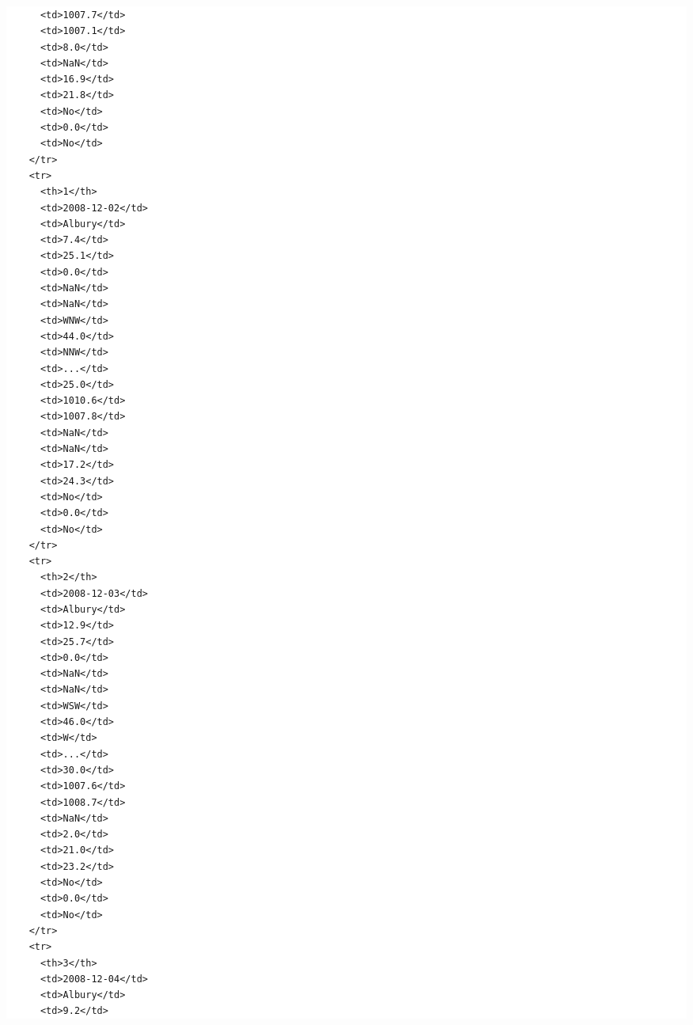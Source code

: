 ```{=html}
      <td>1007.7</td>
      <td>1007.1</td>
      <td>8.0</td>
      <td>NaN</td>
      <td>16.9</td>
      <td>21.8</td>
      <td>No</td>
      <td>0.0</td>
      <td>No</td>
    </tr>
    <tr>
      <th>1</th>
      <td>2008-12-02</td>
      <td>Albury</td>
      <td>7.4</td>
      <td>25.1</td>
      <td>0.0</td>
      <td>NaN</td>
      <td>NaN</td>
      <td>WNW</td>
      <td>44.0</td>
      <td>NNW</td>
      <td>...</td>
      <td>25.0</td>
      <td>1010.6</td>
      <td>1007.8</td>
      <td>NaN</td>
      <td>NaN</td>
      <td>17.2</td>
      <td>24.3</td>
      <td>No</td>
      <td>0.0</td>
      <td>No</td>
    </tr>
    <tr>
      <th>2</th>
      <td>2008-12-03</td>
      <td>Albury</td>
      <td>12.9</td>
      <td>25.7</td>
      <td>0.0</td>
      <td>NaN</td>
      <td>NaN</td>
      <td>WSW</td>
      <td>46.0</td>
      <td>W</td>
      <td>...</td>
      <td>30.0</td>
      <td>1007.6</td>
      <td>1008.7</td>
      <td>NaN</td>
      <td>2.0</td>
      <td>21.0</td>
      <td>23.2</td>
      <td>No</td>
      <td>0.0</td>
      <td>No</td>
    </tr>
    <tr>
      <th>3</th>
      <td>2008-12-04</td>
      <td>Albury</td>
      <td>9.2</td>
```
